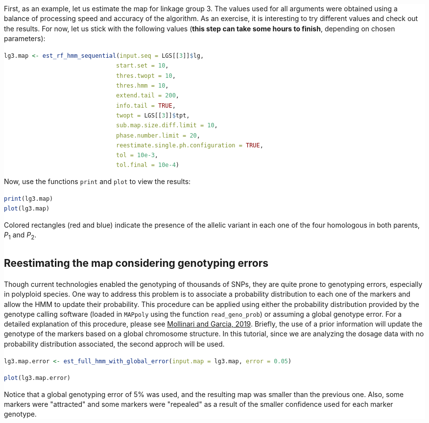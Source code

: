 First, as an example, let us estimate the map for linkage group 3. The values used for all arguments were obtained using a balance of processing speed and accuracy of the algorithm. As an exercise, it is interesting to try different values and check out the results. For now, let us stick with the following values (**this step can take some hours to finish**, depending on chosen parameters):


```r
lg3.map <- est_rf_hmm_sequential(input.seq = LGS[[3]]$lg,
                                start.set = 10,
                                thres.twopt = 10, 
                                thres.hmm = 10,
                                extend.tail = 200,
                                info.tail = TRUE, 
                                twopt = LGS[[3]]$tpt,
                                sub.map.size.diff.limit = 10, 
                                phase.number.limit = 20,
                                reestimate.single.ph.configuration = TRUE,
                                tol = 10e-3,
                                tol.final = 10e-4)
```

Now, use the functions `print` and `plot` to view the results:


```r
print(lg3.map)
plot(lg3.map)
```

Colored rectangles (red and blue) indicate the presence of the allelic variant in each one of the four homologous in both parents, $P_1$ and $P_2$.

## Reestimating the map considering genotyping errors

Though current technologies enabled the genotyping of thousands of SNPs, they are quite prone to genotyping errors, especially in polyploid species. One way to address this problem is to associate a probability distribution to each one of the markers and allow the HMM to update their probability. This procedure can be applied using either the probability distribution provided by the genotype calling software (loaded in `MAPpoly` using the function `read_geno_prob`) or assuming a global genotype error. For a detailed explanation of this procedure, please see [Mollinari and Garcia, 2019](https://doi.org/10.1534/g3.119.400378). Briefly, the use of a prior information will update the genotype of the markers based on a global chromosome structure. In this tutorial, since we are analyzing the dosage data with no probability distribution associated, the second approch will be used. 


```r
lg3.map.error <- est_full_hmm_with_global_error(input.map = lg3.map, error = 0.05)
```


```r
plot(lg3.map.error)
```

Notice that a global genotyping error of 5% was used, and the resulting map was smaller than the previous one. Also, some markers were "attracted" and some markers were "repealed" as a result of the smaller confidence used for each marker genotype.
